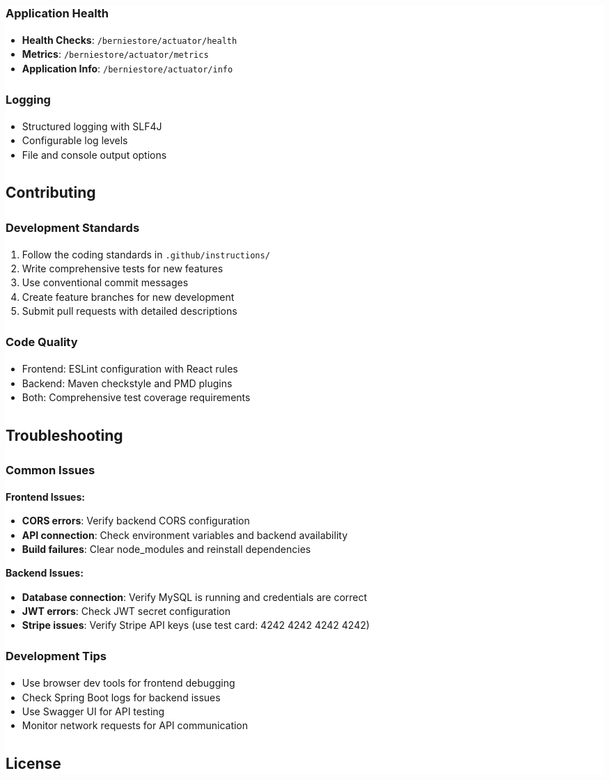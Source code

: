 ### Application Health

- **Health Checks**: `/berniestore/actuator/health`
- **Metrics**: `/berniestore/actuator/metrics`
- **Application Info**: `/berniestore/actuator/info`

### Logging

- Structured logging with SLF4J
- Configurable log levels
- File and console output options

## Contributing

### Development Standards

1. Follow the coding standards in `.github/instructions/`
2. Write comprehensive tests for new features
3. Use conventional commit messages
4. Create feature branches for new development
5. Submit pull requests with detailed descriptions

### Code Quality

- Frontend: ESLint configuration with React rules
- Backend: Maven checkstyle and PMD plugins
- Both: Comprehensive test coverage requirements

## Troubleshooting

### Common Issues

**Frontend Issues:**

- **CORS errors**: Verify backend CORS configuration
- **API connection**: Check environment variables and backend availability
- **Build failures**: Clear node_modules and reinstall dependencies

**Backend Issues:**

- **Database connection**: Verify MySQL is running and credentials are correct
- **JWT errors**: Check JWT secret configuration
- **Stripe issues**: Verify Stripe API keys (use test card: 4242 4242 4242 4242)

### Development Tips

- Use browser dev tools for frontend debugging
- Check Spring Boot logs for backend issues
- Use Swagger UI for API testing
- Monitor network requests for API communication

## License
